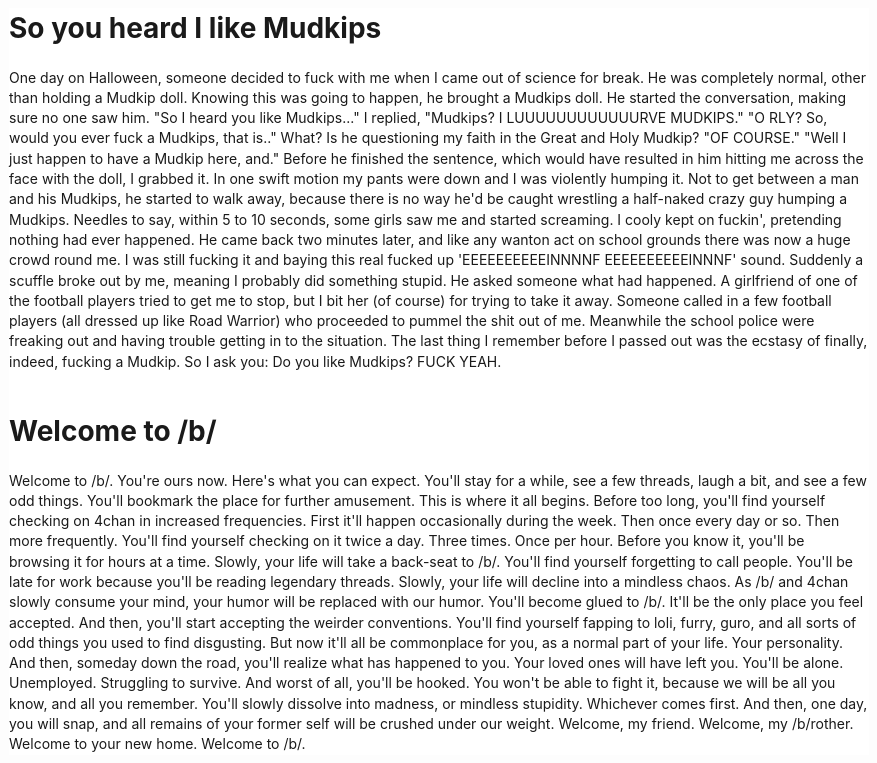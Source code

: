 # So you heard I like Mudkips #

One day on Halloween, someone decided to fuck with me when I came out of science for break. He was completely normal, other than holding a Mudkip doll. Knowing this was going to happen, he brought a Mudkips doll. He started the conversation, making sure no one saw him.
"So I heard you like Mudkips..."
I replied, "Mudkips? I LUUUUUUUUUUUURVE MUDKIPS."
"O RLY? So, would you ever fuck a Mudkips, that is.." 
What? Is he questioning my faith in the Great and Holy Mudkip? "OF COURSE."
"Well I just happen to have a Mudkip here, and."
Before he finished the sentence, which would have resulted in him hitting me across the face with the doll, I grabbed it. In one swift motion my pants were down and I was violently humping it. Not to get between a man and his Mudkips, he started to walk away, because there is no way he'd be caught wrestling a half-naked crazy guy humping a Mudkips.
Needles to say, within 5 to 10 seconds, some girls saw me and started screaming. I cooly kept on fuckin', pretending nothing had ever happened.
He came back two minutes later, and like any wanton act on school grounds there was now a huge crowd round me. I was still fucking it and baying this real fucked up 'EEEEEEEEEEINNNNF EEEEEEEEEEINNNF' sound. Suddenly a scuffle broke out by me, meaning I probably did something stupid.
He asked someone what had happened. A girlfriend of one of the football players tried to get me to stop, but I bit her (of course) for trying to take it away. Someone called in a few football players (all dressed up like Road Warrior) who proceeded to pummel the shit out of me. Meanwhile the school police were freaking out and having trouble getting in to the situation.
The last thing I remember before I passed out was the ecstasy of finally, indeed, fucking a Mudkip.
So I ask you: Do you like Mudkips?
FUCK YEAH.

# Welcome to /b/ #

Welcome to /b/. You're ours now. Here's what you can expect.
You'll stay for a while, see a few threads, laugh a bit, and see a few odd things. You'll bookmark the place for further amusement. This is where it all begins.
Before too long, you'll find yourself checking on 4chan in increased frequencies. First it'll happen occasionally during the week. Then once every day or so. Then more frequently. You'll find yourself checking on it twice a day. Three times. Once per hour. Before you know it, you'll be browsing it for hours at a time.
Slowly, your life will take a back-seat to /b/. You'll find yourself forgetting to call people. You'll be late for work because you'll be reading legendary threads. Slowly, your life will decline into a mindless chaos.
As /b/ and 4chan slowly consume your mind, your humor will be replaced with our humor. You'll become glued to /b/. It'll be the only place you feel accepted. And then, you'll start accepting the weirder conventions. You'll find yourself fapping to loli, furry, guro, and all sorts of odd things you used to find disgusting. But now it'll all be commonplace for you, as a normal part of your life. Your personality.
And then, someday down the road, you'll realize what has happened to you. Your loved ones will have left you. You'll be alone. Unemployed. Struggling to survive. And worst of all, you'll be hooked. You won't be able to fight it, because we will be all you know, and all you remember. You'll slowly dissolve into madness, or mindless stupidity. Whichever comes first. And then, one day, you will snap, and all remains of your former self will be crushed under our weight.
Welcome, my friend. Welcome, my /b/rother.
Welcome to your new home.
Welcome to /b/.
